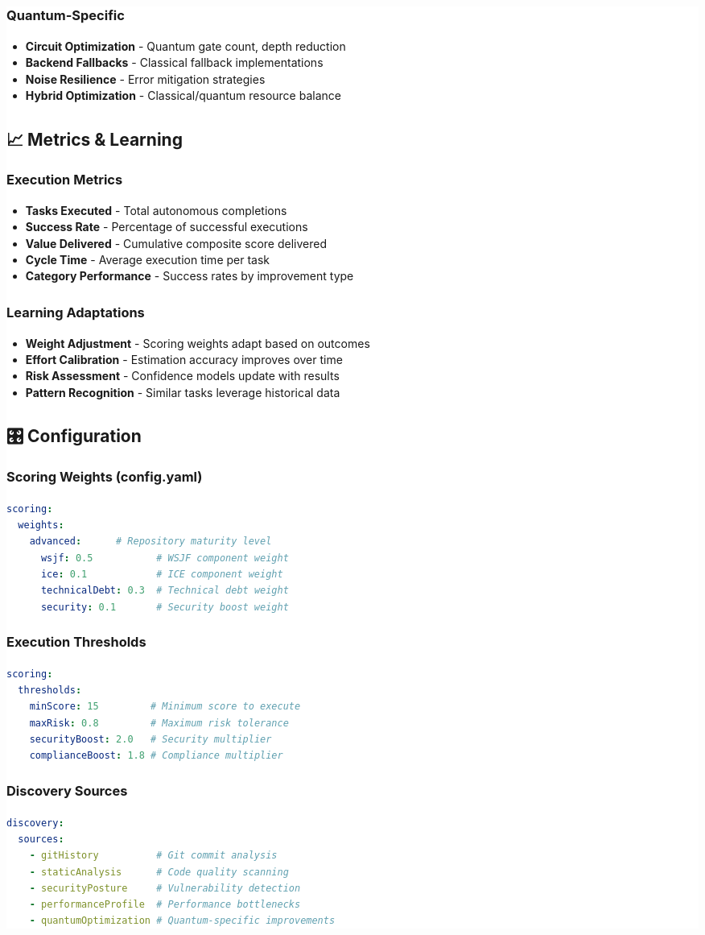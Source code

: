 ### Quantum-Specific
- **Circuit Optimization** - Quantum gate count, depth reduction
- **Backend Fallbacks** - Classical fallback implementations
- **Noise Resilience** - Error mitigation strategies
- **Hybrid Optimization** - Classical/quantum resource balance

## 📈 Metrics & Learning

### Execution Metrics
- **Tasks Executed** - Total autonomous completions
- **Success Rate** - Percentage of successful executions  
- **Value Delivered** - Cumulative composite score delivered
- **Cycle Time** - Average execution time per task
- **Category Performance** - Success rates by improvement type

### Learning Adaptations
- **Weight Adjustment** - Scoring weights adapt based on outcomes
- **Effort Calibration** - Estimation accuracy improves over time
- **Risk Assessment** - Confidence models update with results
- **Pattern Recognition** - Similar tasks leverage historical data

## 🎛️ Configuration

### Scoring Weights (config.yaml)
```yaml
scoring:
  weights:
    advanced:      # Repository maturity level
      wsjf: 0.5           # WSJF component weight
      ice: 0.1            # ICE component weight  
      technicalDebt: 0.3  # Technical debt weight
      security: 0.1       # Security boost weight
```

### Execution Thresholds
```yaml
scoring:
  thresholds:
    minScore: 15         # Minimum score to execute
    maxRisk: 0.8         # Maximum risk tolerance
    securityBoost: 2.0   # Security multiplier
    complianceBoost: 1.8 # Compliance multiplier
```

### Discovery Sources
```yaml
discovery:
  sources:
    - gitHistory          # Git commit analysis
    - staticAnalysis      # Code quality scanning
    - securityPosture     # Vulnerability detection
    - performanceProfile  # Performance bottlenecks
    - quantumOptimization # Quantum-specific improvements
```
